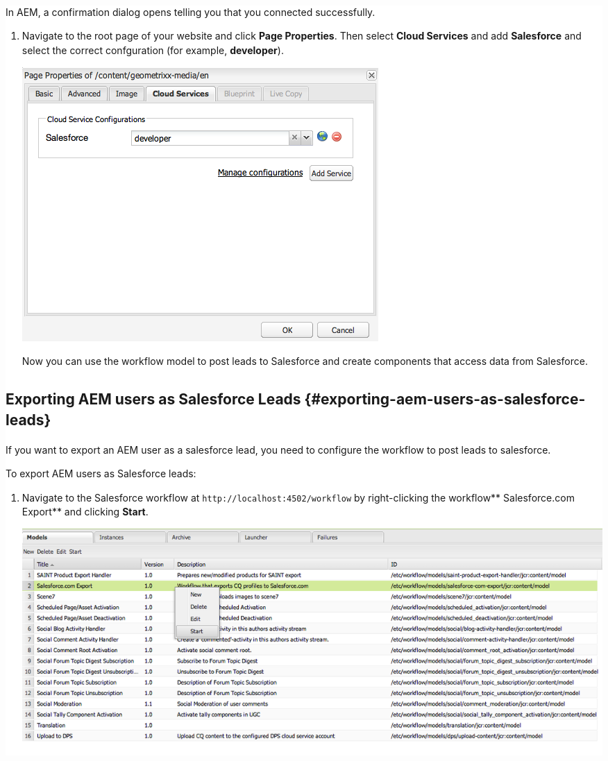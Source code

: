    In AEM, a confirmation dialog opens telling you that you connected successfully. 

1. Navigate to the root page of your website and click **Page Properties**. Then select **Cloud Services** and add **Salesforce** and select the correct confguration (for example, **developer**).

   ![](assets/chlimage_1-76.png)

   Now you can use the workflow model to post leads to Salesforce and create components that access data from Salesforce.

## Exporting AEM users as Salesforce Leads {#exporting-aem-users-as-salesforce-leads}

If you want to export an AEM user as a salesforce lead, you need to configure the workflow to post leads to salesforce.

To export AEM users as Salesforce leads:

1. Navigate to the Salesforce workflow at `http://localhost:4502/workflow` by right-clicking the workflow** Salesforce.com Export** and clicking **Start**.

   ![](assets/chlimage_1-77.png)
